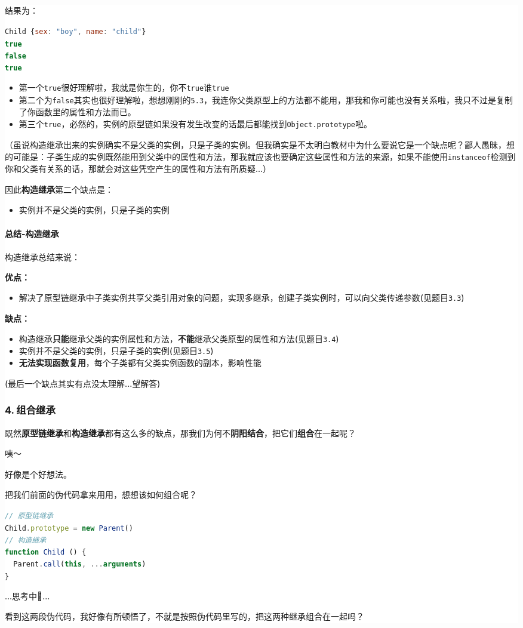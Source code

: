 结果为：

```javascript
Child {sex: "boy", name: "child"}
true
false
true
```

- 第一个`true`很好理解啦，我就是你生的，你不`true`谁`true`
- 第二个为`false`其实也很好理解啦，想想刚刚的`5.3`，我连你父类原型上的方法都不能用，那我和你可能也没有关系啦，我只不过是复制了你函数里的属性和方法而已。
- 第三个`true`，必然的，实例的原型链如果没有发生改变的话最后都能找到`Object.prototype`啦。

（虽说构造继承出来的实例确实不是父类的实例，只是子类的实例。但我确实是不太明白教材中为什么要说它是一个缺点呢？鄙人愚昧，想的可能是：子类生成的实例既然能用到父类中的属性和方法，那我就应该也要确定这些属性和方法的来源，如果不能使用`instanceof`检测到你和父类有关系的话，那就会对这些凭空产生的属性和方法有所质疑...）

因此**构造继承**第二个缺点是：

- 实例并不是父类的实例，只是子类的实例



#### 总结-构造继承

构造继承总结来说：

**优点：**

- 解决了原型链继承中子类实例共享父类引用对象的问题，实现多继承，创建子类实例时，可以向父类传递参数(见题目`3.3`)

**缺点：**

- 构造继承**只能**继承父类的实例属性和方法，**不能**继承父类原型的属性和方法(见题目`3.4`)
- 实例并不是父类的实例，只是子类的实例(见题目`3.5`)
- **无法实现函数复用**，每个子类都有父类实例函数的副本，影响性能

(最后一个缺点其实有点没太理解...望解答)



### 4. 组合继承

既然**原型链继承**和**构造继承**都有这么多的缺点，那我们为何不**阴阳结合**，把它们**组合**在一起呢？

咦～

好像是个好想法。

把我们前面的伪代码拿来用用，想想该如何组合呢？

```javascript
// 原型链继承
Child.prototype = new Parent()
// 构造继承
function Child () {
  Parent.call(this, ...arguments)
}
```

...思考中🤔...

看到这两段伪代码，我好像有所顿悟了，不就是按照伪代码里写的，把这两种继承组合在一起吗？
